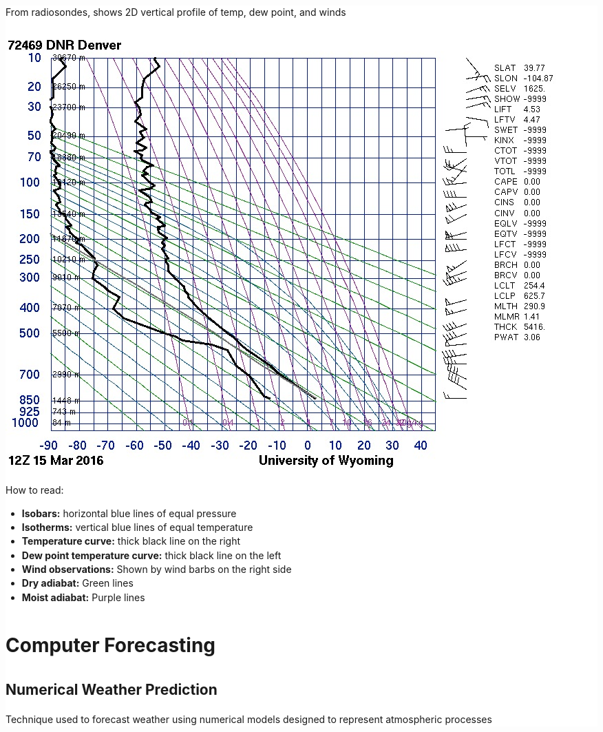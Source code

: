 From radiosondes, shows 2D vertical profile of temp, dew point, and winds

![s](img/s.png)

How to read:

- **Isobars:** horizontal blue lines of equal pressure
- **Isotherms:** vertical blue lines of equal temperature
- **Temperature curve:** thick black line on the right
- **Dew point temperature curve:** thick black line on the left
- **Wind observations:** Shown by wind barbs on the right side
- **Dry adiabat:** Green lines
- **Moist adiabat:** Purple lines

# Computer Forecasting

## Numerical Weather Prediction

Technique used to forecast weather using numerical models designed to represent atmospheric processes
